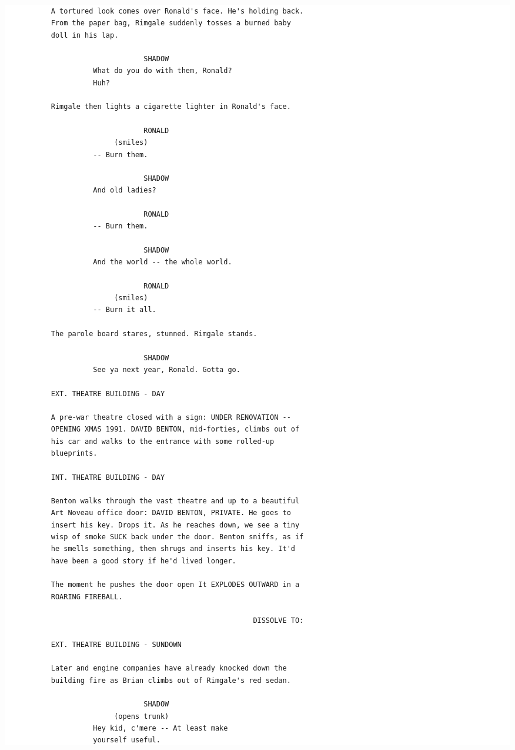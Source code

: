                A tortured look comes over Ronald's face. He's holding back. 
               From the paper bag, Rimgale suddenly tosses a burned baby 
               doll in his lap.

                                     SHADOW
                         What do you do with them, Ronald? 
                         Huh?

               Rimgale then lights a cigarette lighter in Ronald's face.

                                     RONALD
                              (smiles)
                         -- Burn them.

                                     SHADOW
                         And old ladies?

                                     RONALD
                         -- Burn them.

                                     SHADOW
                         And the world -- the whole world.

                                     RONALD
                              (smiles)
                         -- Burn it all.

               The parole board stares, stunned. Rimgale stands.

                                     SHADOW
                         See ya next year, Ronald. Gotta go.

               EXT. THEATRE BUILDING - DAY

               A pre-war theatre closed with a sign: UNDER RENOVATION -- 
               OPENING XMAS 1991. DAVID BENTON, mid-forties, climbs out of 
               his car and walks to the entrance with some rolled-up 
               blueprints.

               INT. THEATRE BUILDING - DAY

               Benton walks through the vast theatre and up to a beautiful 
               Art Noveau office door: DAVID BENTON, PRIVATE. He goes to 
               insert his key. Drops it. As he reaches down, we see a tiny 
               wisp of smoke SUCK back under the door. Benton sniffs, as if 
               he smells something, then shrugs and inserts his key. It'd 
               have been a good story if he'd lived longer.

               The moment he pushes the door open It EXPLODES OUTWARD in a 
               ROARING FIREBALL.

                                                               DISSOLVE TO:

               EXT. THEATRE BUILDING - SUNDOWN

               Later and engine companies have already knocked down the 
               building fire as Brian climbs out of Rimgale's red sedan.

                                     SHADOW
                              (opens trunk)
                         Hey kid, c'mere -- At least make 
                         yourself useful.
